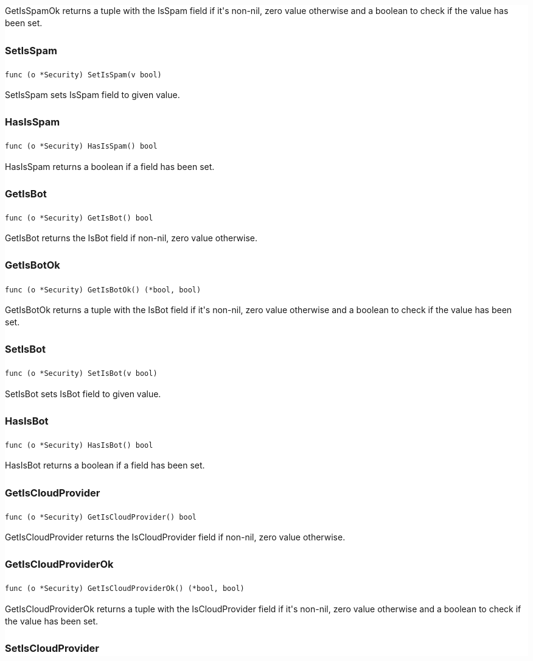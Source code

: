 GetIsSpamOk returns a tuple with the IsSpam field if it's non-nil, zero value otherwise
and a boolean to check if the value has been set.

### SetIsSpam

`func (o *Security) SetIsSpam(v bool)`

SetIsSpam sets IsSpam field to given value.

### HasIsSpam

`func (o *Security) HasIsSpam() bool`

HasIsSpam returns a boolean if a field has been set.

### GetIsBot

`func (o *Security) GetIsBot() bool`

GetIsBot returns the IsBot field if non-nil, zero value otherwise.

### GetIsBotOk

`func (o *Security) GetIsBotOk() (*bool, bool)`

GetIsBotOk returns a tuple with the IsBot field if it's non-nil, zero value otherwise
and a boolean to check if the value has been set.

### SetIsBot

`func (o *Security) SetIsBot(v bool)`

SetIsBot sets IsBot field to given value.

### HasIsBot

`func (o *Security) HasIsBot() bool`

HasIsBot returns a boolean if a field has been set.

### GetIsCloudProvider

`func (o *Security) GetIsCloudProvider() bool`

GetIsCloudProvider returns the IsCloudProvider field if non-nil, zero value otherwise.

### GetIsCloudProviderOk

`func (o *Security) GetIsCloudProviderOk() (*bool, bool)`

GetIsCloudProviderOk returns a tuple with the IsCloudProvider field if it's non-nil, zero value otherwise
and a boolean to check if the value has been set.

### SetIsCloudProvider
